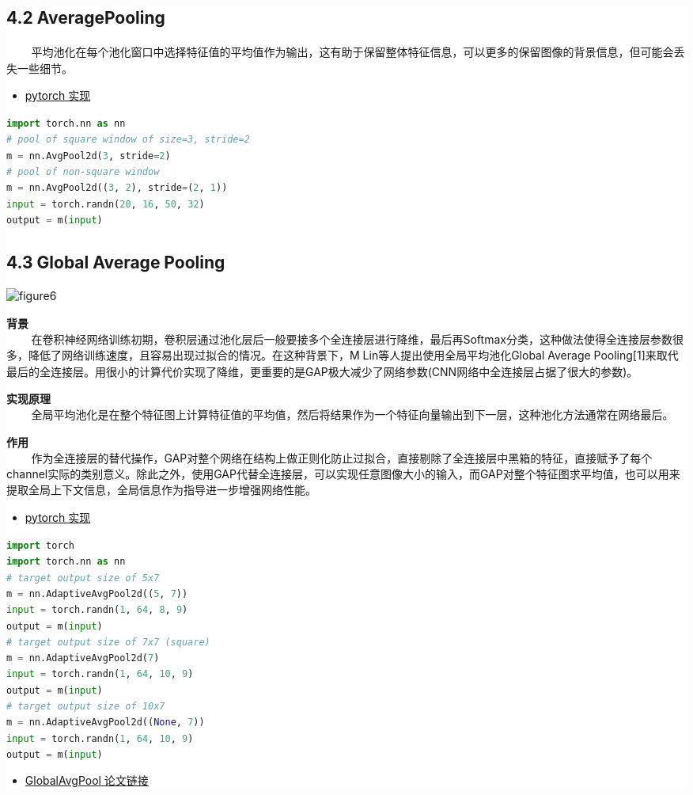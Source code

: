 ## 4.2 AveragePooling
&nbsp;&nbsp;&nbsp;&nbsp;&nbsp;&nbsp;&nbsp;&nbsp;平均池化在每个池化窗口中选择特征值的平均值作为输出，这有助于保留整体特征信息，可以更多的保留图像的背景信息，但可能会丢失一些细节。<br>

- [pytorch 实现](https://pytorch.org/docs/stable/generated/torch.nn.AvgPool2d.html#torch.nn.AvgPool2d)
```python
import torch.nn as nn
# pool of square window of size=3, stride=2
m = nn.AvgPool2d(3, stride=2)
# pool of non-square window
m = nn.AvgPool2d((3, 2), stride=(2, 1))
input = torch.randn(20, 16, 50, 32)
output = m(input)
```

## 4.3 Global Average Pooling
![figure6](images/op-figure6.jpg)

**背景** <br>
&nbsp;&nbsp;&nbsp;&nbsp;&nbsp;&nbsp;&nbsp;&nbsp;在卷积神经网络训练初期，卷积层通过池化层后一般要接多个全连接层进行降维，最后再Softmax分类，这种做法使得全连接层参数很多，降低了网络训练速度，且容易出现过拟合的情况。在这种背景下，M Lin等人提出使用全局平均池化Global Average Pooling[1]来取代最后的全连接层。用很小的计算代价实现了降维，更重要的是GAP极大减少了网络参数(CNN网络中全连接层占据了很大的参数)。<br>

**实现原理** <br>
&nbsp;&nbsp;&nbsp;&nbsp;&nbsp;&nbsp;&nbsp;&nbsp;全局平均池化是在整个特征图上计算特征值的平均值，然后将结果作为一个特征向量输出到下一层，这种池化方法通常在网络最后。<br>

**作用** <br>
&nbsp;&nbsp;&nbsp;&nbsp;&nbsp;&nbsp;&nbsp;&nbsp;作为全连接层的替代操作，GAP对整个网络在结构上做正则化防止过拟合，直接剔除了全连接层中黑箱的特征，直接赋予了每个channel实际的类别意义。除此之外，使用GAP代替全连接层，可以实现任意图像大小的输入，而GAP对整个特征图求平均值，也可以用来提取全局上下文信息，全局信息作为指导进一步增强网络性能。<br>

- [pytorch 实现](https://pytorch.org/docs/stable/generated/torch.nn.AdaptiveAvgPool2d.html#torch.nn.AdaptiveAvgPool2d)
```python
import torch
import torch.nn as nn
# target output size of 5x7
m = nn.AdaptiveAvgPool2d((5, 7))
input = torch.randn(1, 64, 8, 9)
output = m(input)
# target output size of 7x7 (square)
m = nn.AdaptiveAvgPool2d(7)
input = torch.randn(1, 64, 10, 9)
output = m(input)
# target output size of 10x7
m = nn.AdaptiveAvgPool2d((None, 7))
input = torch.randn(1, 64, 10, 9)
output = m(input)
```
- [GlobalAvgPool 论文链接](https://arxiv.org/pdf/1312.4400.pdf%20http://arxiv.org/abs/1312.4400.pdf)

